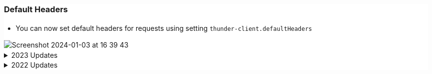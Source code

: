 ### Default Headers

- You can now set default headers for requests using setting `thunder-client.defaultHeaders`

<img width="603" alt="Screenshot 2024-01-03 at 16 39 43" src="https://github.com/rangav/thunder-client-support/assets/8637550/63d278f0-5d3c-47ff-9976-82a5abf92359">

<details><summary>2023 Updates</summary></details>

<details>
  <summary>2022 Updates</summary>

# v2.2.4 - (2022-12-26)

## Bug Fixes

- Fix - Request name with '<' rendered as &lt; [#939](https://github.com/thunderclient/thunder-client-support/issues/939)
- `onStartupFinished` activation event added back to package.json to fix [#945](https://github.com/thunderclient/thunder-client-support/issues/945), [#946](https://github.com/thunderclient/thunder-client-support/issues/946)

# v2.2.1 - (2022-12-22)

## New Features

- Ability to load the built-in `http` or `axios` module [#932](https://github.com/thunderclient/thunder-client-support/issues/932), [#909](https://github.com/thunderclient/thunder-client-support/issues/909)
  - More `node` modules enabled in [Scripts](https://github.com/rangav/thunder-client-support/blob/master/docs/custom-filters.js) `axios, tough-cookie, ajv, ajv-formats, http, https, assert, buffer, stream`
- Show menu option to see `Logs` & in Docs [#922](https://github.com/thunderclient/thunder-client-support/issues/922)
- Show Request Cookies in Logs [#923](https://github.com/thunderclient/thunder-client-support/issues/923)
- Clear all activity without prompt option [#929](https://github.com/thunderclient/thunder-client-support/issues/929)

## Bug Fixes

- wkhtmtopdf PDF with table not treated like other PDFs [#935](https://github.com/thunderclient/thunder-client-support/issues/935)
- Remove onStartupFinished from activation events [#928](https://github.com/thunderclient/thunder-client-support/issues/928)
- Query parameters disappear when changing url [#933](https://github.com/thunderclient/thunder-client-support/issues/933)
- Workspace Relative folder not created if doesn't exist [#934](https://github.com/thunderclient/thunder-client-support/issues/934)
